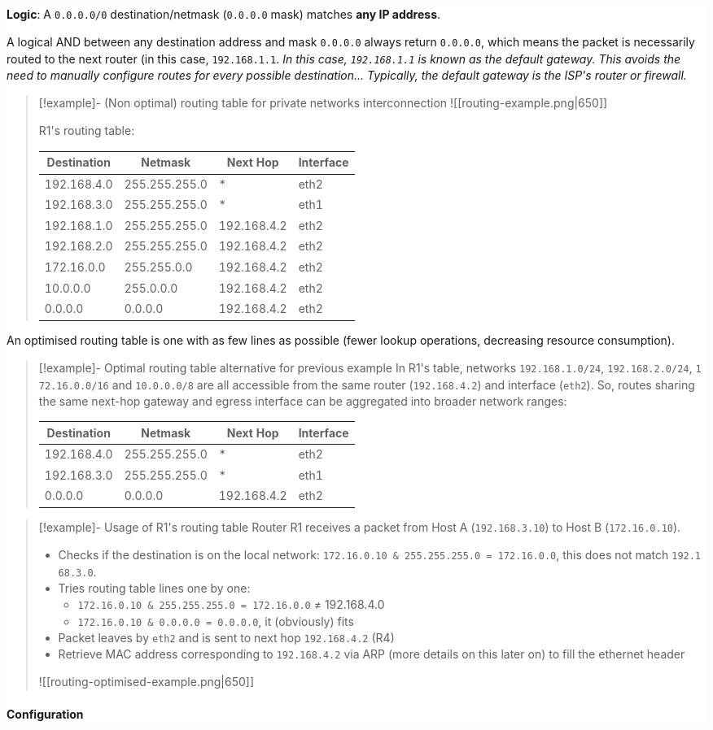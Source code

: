 **Logic**: A `0.0.0.0/0` destination/netmask (`0.0.0.0` mask) matches **any IP address**.

A logical AND between any destination address and mask `0.0.0.0` always return `0.0.0.0`, which means the packet is necessarily routed to the next router (in this case, `192.168.1.1`.
	*In this case, `192.168.1.1` is known as the default gateway. This avoids the need to manually configure routes for every possible destination...
	Typically, the default gateway is the ISP's router or firewall.*

> [!example]- (Non optimal) routing table for private networks interconnection
> ![[routing-example.png|650]]
> 
> R1's routing table:
> 
> | **Destination** | **Netmask**   | **Next Hop** | **Interface** |
> | --------------- | ------------- | ------------ | ------------- |
> | 192.168.4.0     | 255.255.255.0 | \*           | eth2          |
> | 192.168.3.0     | 255.255.255.0 | \*           | eth1          |
> | 192.168.1.0     | 255.255.255.0 | 192.168.4.2  | eth2          |
> | 192.168.2.0     | 255.255.255.0 | 192.168.4.2  | eth2          |
> | 172.16.0.0      | 255.255.0.0   | 192.168.4.2  | eth2          |
> | 10.0.0.0        | 255.0.0.0     | 192.168.4.2  | eth2          |
> | 0.0.0.0         | 0.0.0.0       | 192.168.4.2  | eth2          |
> 

An optimised routing table is one with as few lines as possible (fewer lookup operations, decreasing resource consumption).

> [!example]- Optimal routing table alternative for previous example
> In R1's table, networks `192.168.1.0/24`, `192.168.2.0/24`, `172.16.0.0/16` and `10.0.0.0/8` are all accessible from the same router (`192.168.4.2`) and interface (`eth2`).
> So, routes sharing the same next-hop gateway and egress interface can be aggregated into broader network ranges:
> 
> | **Destination** | **Netmask**   | **Next Hop** | **Interface** |
> | --------------- | ------------- | ------------ | ------------- |
> | 192.168.4.0     | 255.255.255.0 | \*           | eth2          |
> | 192.168.3.0     | 255.255.255.0 | \*           | eth1          |
> | 0.0.0.0         | 0.0.0.0       | 192.168.4.2  | eth2          |

> [!example]- Usage of R1's routing table
> Router R1 receives a packet from Host A (`192.168.3.10`) to Host B (`172.16.0.10`).
> - Checks if the destination is on the local network:
>   `172.16.0.10 & 255.255.255.0 = 172.16.0.0`, this does not match `192.168.3.0`.
> - Tries routing table lines one by one:
> 	- `172.16.0.10 & 255.255.255.0 = 172.16.0.0` ≠ 192.168.4.0
> 	- `172.16.0.10 & 0.0.0.0 = 0.0.0.0`, it (obviously) fits
> - Packet leaves by `eth2` and is sent to next hop `192.168.4.2` (R4)
> - Retrieve MAC address corresponding to `192.168.4.2` via ARP (more details on this later on) to fill the ethernet header
> 
> ![[routing-optimised-example.png|650]]

#### Configuration
